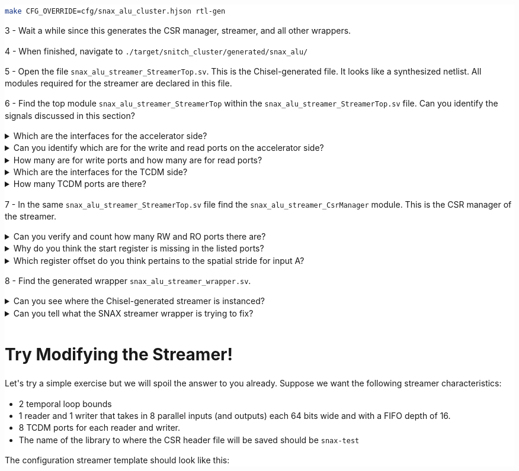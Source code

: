 ```bash
make CFG_OVERRIDE=cfg/snax_alu_cluster.hjson rtl-gen
```

3 - Wait a while since this generates the CSR manager, streamer, and all other wrappers.

4 - When finished, navigate to `./target/snitch_cluster/generated/snax_alu/`

5 - Open the file `snax_alu_streamer_StreamerTop.sv`. This is the Chisel-generated file. It looks like a synthesized netlist. All modules required for the streamer are declared in this file. 

6 - Find the top module `snax_alu_streamer_StreamerTop` within the `snax_alu_streamer_StreamerTop.sv` file. Can you identify the signals discussed in this section?

<details><summary> Which are the interfaces for the accelerator side? </summary></details>

<details><summary> Can you identify which are for the write and read ports on the accelerator side? </summary></details>

<details><summary> How many are for write ports and how many are for read ports? </summary></details>

<details><summary> Which are the interfaces for the TCDM side? </summary></details>

<details><summary> How many TCDM ports are there? </summary></details>

7 - In the same `snax_alu_streamer_StreamerTop.sv` file find the `snax_alu_streamer_CsrManager` module. This is the CSR manager of the streamer.

<details><summary> Can you verify and count how many RW and RO ports there are? </summary></details>

<details><summary> Why do you think the start register is missing in the listed ports? </summary></details>

<details><summary> Which register offset do you think pertains to the spatial stride for input A? </summary></details>

8 - Find the generated wrapper `snax_alu_streamer_wrapper.sv`. 

<details><summary> Can you see where the Chisel-generated streamer is instanced? </summary></details>

<details><summary> Can you tell what the SNAX streamer wrapper is trying to fix? </summary></details>


# Try Modifying the Streamer!

Let's try a simple exercise but we will spoil the answer to you already. Suppose we want the following streamer characteristics:

- 2 temporal loop bounds
- 1 reader and 1 writer that takes in 8 parallel inputs (and outputs) each 64 bits wide and with a FIFO depth of 16.
- 8 TCDM ports for each reader and writer.
- The name of the library to where the CSR header file will be saved should be `snax-test`

The configuration streamer template should look like this:

